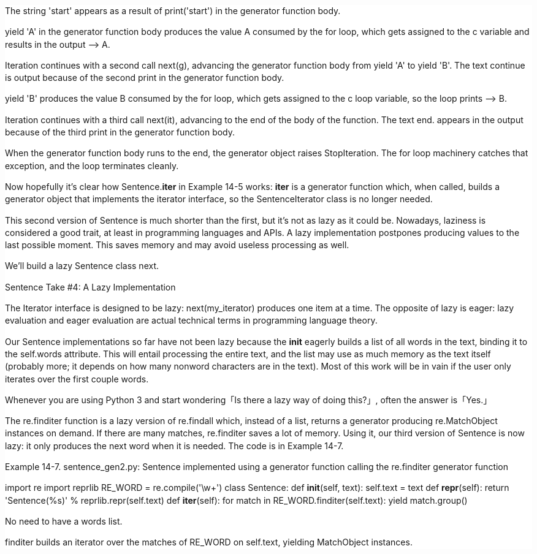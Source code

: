 The string 'start' appears as a result of print('start') in the generator function body.

yield 'A' in the generator function body produces the value A consumed by the for loop, which gets assigned to the c variable and results in the output --> A.

Iteration continues with a second call next(g), advancing the generator function body from yield 'A' to yield 'B'. The text continue is output because of the second print in the generator function body.

yield 'B' produces the value B consumed by the for loop, which gets assigned to the c loop variable, so the loop prints --> B.

Iteration continues with a third call next(it), advancing to the end of the body of the function. The text end. appears in the output because of the third print in the generator function body.

When the generator function body runs to the end, the generator object raises StopIteration. The for loop machinery catches that exception, and the loop terminates cleanly.

Now hopefully it’s clear how Sentence.__iter__ in Example 14-5 works: __iter__ is a generator function which, when called, builds a generator object that implements the iterator interface, so the SentenceIterator class is no longer needed.

This second version of Sentence is much shorter than the first, but it’s not as lazy as it could be. Nowadays, laziness is considered a good trait, at least in programming languages and APIs. A lazy implementation postpones producing values to the last possible moment. This saves memory and may avoid useless processing as well.

We’ll build a lazy Sentence class next.

Sentence Take #4: A Lazy Implementation

The Iterator interface is designed to be lazy: next(my_iterator) produces one item at a time. The opposite of lazy is eager: lazy evaluation and eager evaluation are actual technical terms in programming language theory.

Our Sentence implementations so far have not been lazy because the __init__ eagerly builds a list of all words in the text, binding it to the self.words attribute. This will entail processing the entire text, and the list may use as much memory as the text itself (probably more; it depends on how many nonword characters are in the text). Most of this work will be in vain if the user only iterates over the first couple words.

Whenever you are using Python 3 and start wondering「Is there a lazy way of doing this?」, often the answer is「Yes.」

The re.finditer function is a lazy version of re.findall which, instead of a list, returns a generator producing re.MatchObject instances on demand. If there are many matches, re.finditer saves a lot of memory. Using it, our third version of Sentence is now lazy: it only produces the next word when it is needed. The code is in Example 14-7.

Example 14-7. sentence_gen2.py: Sentence implemented using a generator function calling the re.finditer generator function

import re import reprlib RE_WORD = re.compile('\w+') class Sentence: def __init__(self, text): self.text = text def __repr__(self): return 'Sentence(%s)' % reprlib.repr(self.text) def __iter__(self): for match in RE_WORD.finditer(self.text): yield match.group()

No need to have a words list.

finditer builds an iterator over the matches of RE_WORD on self.text, yielding MatchObject instances.
